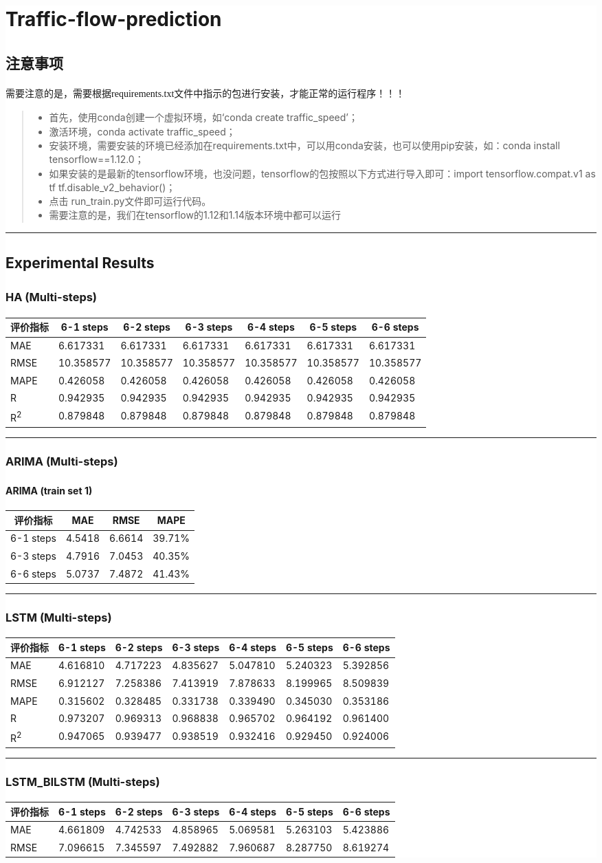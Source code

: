 # Traffic-flow-prediction

## 注意事项

<font face="微软雅黑" >需要注意的是，需要根据requirements.txt文件中指示的包进行安装，才能正常的运行程序！！！</font>
  
>* 首先，使用conda创建一个虚拟环境，如‘conda create traffic_speed’；  
> * 激活环境，conda activate traffic_speed；  
> * 安装环境，需要安装的环境已经添加在requirements.txt中，可以用conda安装，也可以使用pip安装，如：conda install tensorflow==1.12.0；  
> * 如果安装的是最新的tensorflow环境，也没问题，tensorflow的包按照以下方式进行导入即可：import tensorflow.compat.v1 as tf
tf.disable_v2_behavior()；  
> * 点击 run_train.py文件即可运行代码。
> * 需要注意的是，我们在tensorflow的1.12和1.14版本环境中都可以运行
---

## Experimental Results
### HA (Multi-steps)
|评价指标         |6-1 steps|6-2 steps|6-3 steps|6-4 steps|6-5 steps|6-6 steps|
|  ----          | ----    |  ----   |  ----   |----     |----     |----     |
| MAE            |6.617331 |6.617331 |6.617331 |6.617331 |6.617331 |6.617331 |
| RMSE           |10.358577|10.358577|10.358577|10.358577|10.358577|10.358577|
| MAPE           |0.426058 |0.426058 |0.426058 |0.426058 |0.426058 |0.426058 |
| R              |0.942935 |0.942935 |0.942935 |0.942935 |0.942935 |0.942935 |
| R<sup>2</sup>  |0.879848 |0.879848 |0.879848 |0.879848 |0.879848 |0.879848 | 
---
### ARIMA (Multi-steps)
#### ARIMA (train set 1)
|评价指标         |MAE      |RMSE     |MAPE     |
|  ----          | ----    |  ----   |----     |
| 6-1 steps      | 4.5418  | 6.6614	 | 39.71%  | 	
| 6-3 steps      | 4.7916  | 7.0453  | 40.35%  | 
| 6-6 steps      | 5.0737  | 7.4872	 | 41.43%  | 
---
### LSTM (Multi-steps)
|评价指标         |6-1 steps|6-2 steps|6-3 steps|6-4 steps|6-5 steps|6-6 steps|
|  ----          | ----    |  ----   |  ----   |----     |----     |----     |
| MAE            |4.616810 |4.717223 |4.835627 |5.047810 |5.240323 |5.392856 |
| RMSE           |6.912127 |7.258386 |7.413919 |7.878633 |8.199965 |8.509839 |
| MAPE           |0.315602 |0.328485 |0.331738 |0.339490 |0.345030 |0.353186 |
| R              |0.973207 |0.969313 |0.968838 |0.965702 |0.964192 |0.961400 |
| R<sup>2</sup>  |0.947065 |0.939477 |0.938519 |0.932416 |0.929450 |0.924006 | 
---
### LSTM_BILSTM (Multi-steps)
|评价指标         |6-1 steps|6-2 steps|6-3 steps|6-4 steps|6-5 steps|6-6 steps|
|  ----          | ----    |  ----   |  ----   |----     |----     |----     |
| MAE            |4.661809 |4.742533 |4.858965 |5.069581 |5.263103 |5.423886 |
| RMSE           |7.096615 |7.345597 |7.492882 |7.960687 |8.287750 |8.619274 |